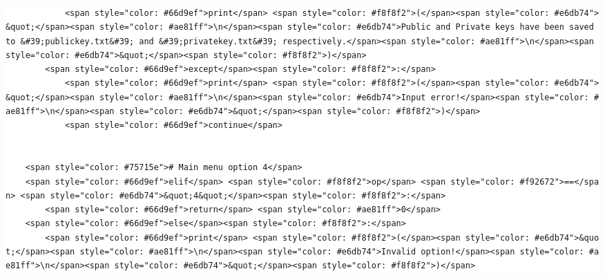                 <span style="color: #66d9ef">print</span> <span style="color: #f8f8f2">(</span><span style="color: #e6db74">&quot;</span><span style="color: #ae81ff">\n</span><span style="color: #e6db74">Public and Private keys have been saved to &#39;publickey.txt&#39; and &#39;privatekey.txt&#39; respectively.</span><span style="color: #ae81ff">\n</span><span style="color: #e6db74">&quot;</span><span style="color: #f8f8f2">)</span>
            <span style="color: #66d9ef">except</span><span style="color: #f8f8f2">:</span>
                <span style="color: #66d9ef">print</span> <span style="color: #f8f8f2">(</span><span style="color: #e6db74">&quot;</span><span style="color: #ae81ff">\n</span><span style="color: #e6db74">Input error!</span><span style="color: #ae81ff">\n</span><span style="color: #e6db74">&quot;</span><span style="color: #f8f8f2">)</span>
                <span style="color: #66d9ef">continue</span>


        <span style="color: #75715e"># Main menu option 4</span>
        <span style="color: #66d9ef">elif</span> <span style="color: #f8f8f2">op</span> <span style="color: #f92672">==</span> <span style="color: #e6db74">&quot;4&quot;</span><span style="color: #f8f8f2">:</span>
            <span style="color: #66d9ef">return</span> <span style="color: #ae81ff">0</span>
        <span style="color: #66d9ef">else</span><span style="color: #f8f8f2">:</span>
            <span style="color: #66d9ef">print</span> <span style="color: #f8f8f2">(</span><span style="color: #e6db74">&quot;</span><span style="color: #ae81ff">\n</span><span style="color: #e6db74">Invalid option!</span><span style="color: #ae81ff">\n</span><span style="color: #e6db74">&quot;</span><span style="color: #f8f8f2">)</span>

